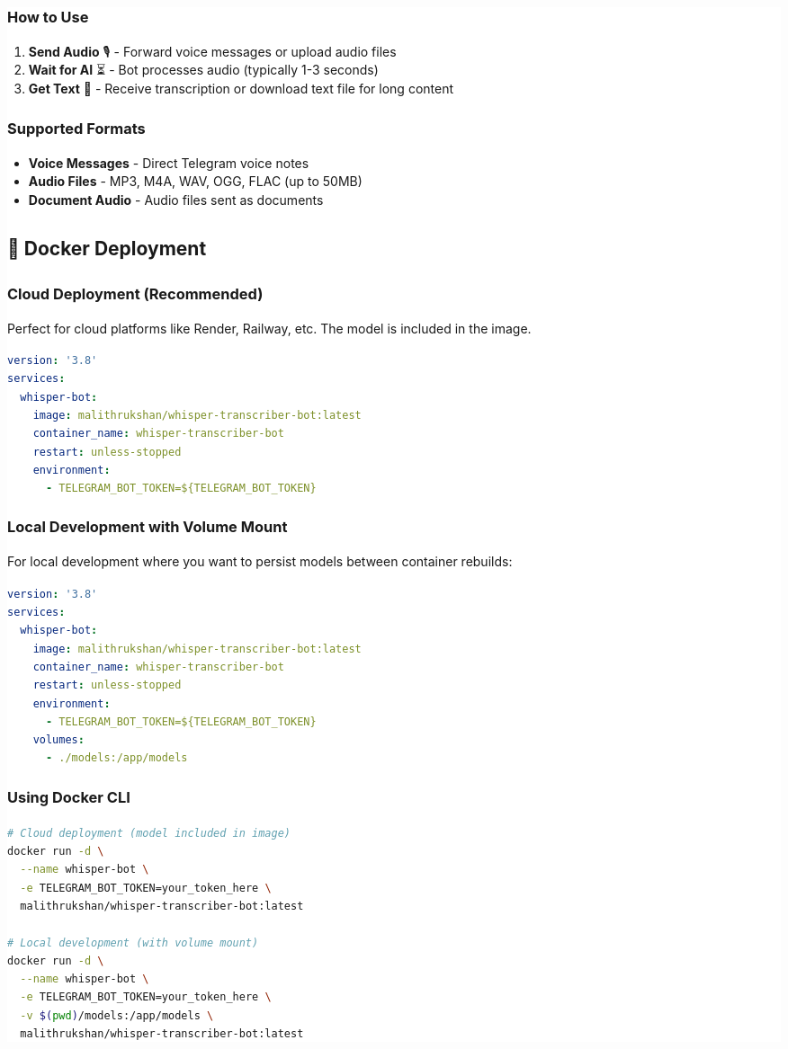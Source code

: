 ### How to Use

1. **Send Audio** 🎙️ - Forward voice messages or upload audio files
2. **Wait for AI** ⏳ - Bot processes audio (typically 1-3 seconds)
3. **Get Text** 📝 - Receive transcription or download text file for long content

### Supported Formats

- **Voice Messages** - Direct Telegram voice notes
- **Audio Files** - MP3, M4A, WAV, OGG, FLAC (up to 50MB)
- **Document Audio** - Audio files sent as documents

## 🐳 Docker Deployment

### Cloud Deployment (Recommended)

Perfect for cloud platforms like Render, Railway, etc. The model is included in the image.

```yaml
version: '3.8'
services:
  whisper-bot:
    image: malithrukshan/whisper-transcriber-bot:latest
    container_name: whisper-transcriber-bot
    restart: unless-stopped
    environment:
      - TELEGRAM_BOT_TOKEN=${TELEGRAM_BOT_TOKEN}
```

### Local Development with Volume Mount

For local development where you want to persist models between container rebuilds:

```yaml
version: '3.8'
services:
  whisper-bot:
    image: malithrukshan/whisper-transcriber-bot:latest
    container_name: whisper-transcriber-bot
    restart: unless-stopped
    environment:
      - TELEGRAM_BOT_TOKEN=${TELEGRAM_BOT_TOKEN}
    volumes:
      - ./models:/app/models
```

### Using Docker CLI

```bash
# Cloud deployment (model included in image)
docker run -d \
  --name whisper-bot \
  -e TELEGRAM_BOT_TOKEN=your_token_here \
  malithrukshan/whisper-transcriber-bot:latest

# Local development (with volume mount)
docker run -d \
  --name whisper-bot \
  -e TELEGRAM_BOT_TOKEN=your_token_here \
  -v $(pwd)/models:/app/models \
  malithrukshan/whisper-transcriber-bot:latest
```
